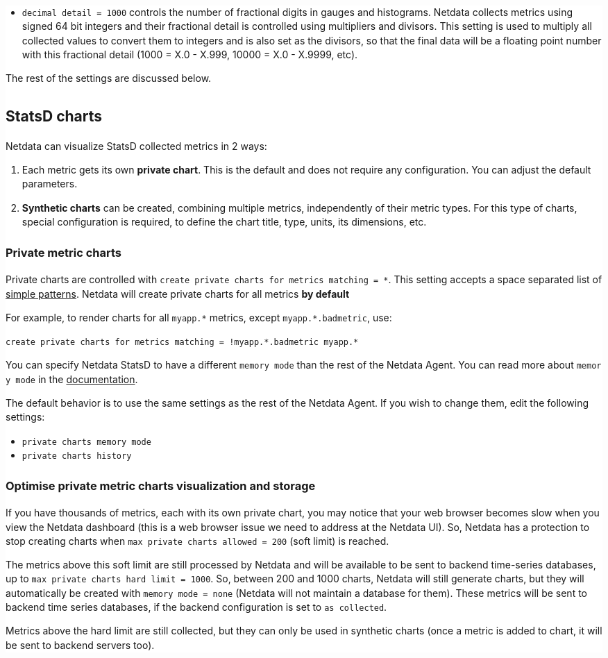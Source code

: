 -   `decimal detail = 1000` controls the number of fractional digits in gauges and histograms. Netdata collects metrics using signed 64 bit integers and their fractional detail is controlled using multipliers and divisors. This setting is used to multiply all collected values to convert them to integers and is also set as the divisors, so that the final data will be a floating point number with this fractional detail (1000 = X.0 - X.999, 10000 = X.0 - X.9999, etc).

The rest of the settings are discussed below.

## StatsD charts

Netdata can visualize StatsD collected metrics in 2 ways:

1.  Each metric gets its own **private chart**. This is the default and does not require any configuration. You can adjust the default parameters.

2.  **Synthetic charts** can be created, combining multiple metrics, independently of their metric types. For this type of charts, special configuration is required, to define the chart title, type, units, its dimensions, etc.

### Private metric charts

Private charts are controlled with `create private charts for metrics matching = *`. This setting accepts a space separated list of [simple patterns](/libnetdata/simple_pattern/README.md). Netdata will create private charts for all metrics **by default**

For example, to render charts for all `myapp.*` metrics, except `myapp.*.badmetric`, use:

```
create private charts for metrics matching = !myapp.*.badmetric myapp.*
```

You can specify Netdata StatsD to have a different `memory mode` than the rest of the Netdata Agent. You can read more about `memory mode` in the [documentation](/database/README.md).

The default behavior is to use the same settings as the rest of the Netdata Agent. If you wish to change them, edit the following settings:
- `private charts memory mode`
- `private charts history`

### Optimise private metric charts visualization and storage

If you have thousands of metrics, each with its own private chart, you may notice that your web browser becomes slow when you view the Netdata dashboard (this is a web browser issue we need to address at the Netdata UI). So, Netdata has a protection to stop creating charts when `max private charts allowed = 200` (soft limit) is reached.

The metrics above this soft limit are still processed by Netdata and will be available to be sent to backend time-series databases, up to `max private charts hard limit = 1000`. So, between 200 and 1000 charts, Netdata will still generate charts, but they will automatically be created with `memory mode = none` (Netdata will not maintain a database for them). These metrics will be sent to backend time series databases, if the backend configuration is set to `as collected`.

Metrics above the hard limit are still collected, but they can only be used in synthetic charts (once a metric is added to chart, it will be sent to backend servers too).
